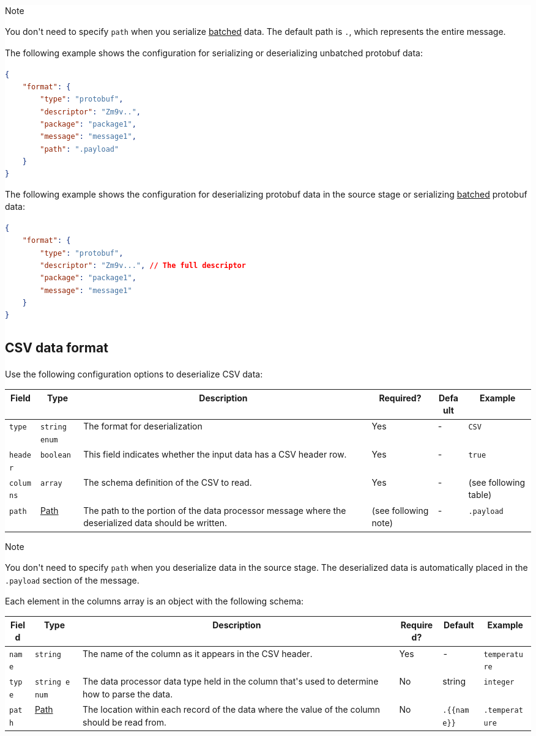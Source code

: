 > [!NOTE]
> You don't need to specify `path` when you serialize [batched](concept-configuration-patterns.md#batch) data. The default path is `.`, which represents the entire message.

The following example shows the configuration for serializing or deserializing unbatched protobuf data:

```json
{
    "format": {
        "type": "protobuf",
        "descriptor": "Zm9v..",
        "package": "package1",
        "message": "message1",
        "path": ".payload"
    }
}
```

The following example shows the configuration for deserializing protobuf data in the source stage or serializing [batched](concept-configuration-patterns.md#batch) protobuf data:

```json
{
    "format": {
        "type": "protobuf",
        "descriptor": "Zm9v...", // The full descriptor
        "package": "package1",
        "message": "message1"
    }
}
```

## CSV data format

Use the following configuration options to deserialize CSV data:

| Field | Type | Description | Required? | Default | Example |
|-------|------|-------------|-----------|---------|---------|
| `type` | `string enum` | The format for deserialization | Yes | - | `CSV` |
| `header` | `boolean` | This field indicates whether the input data has a CSV header row. | Yes | - | `true` |
| `columns` | `array` | The schema definition of the CSV to read. | Yes | - | (see following table) |
| `path` | [Path](concept-jq-path.md) | The path to the portion of the data processor message where the deserialized data should be written. | (see following note) | -| `.payload` |

> [!NOTE]
> You don't need to specify `path` when you deserialize data in the source stage. The deserialized data is automatically placed in the `.payload` section of the message.

Each element in the columns array is an object with the following schema:

| Field | Type | Description | Required? | Default | Example |
| --- | ---| --- | --- | ---| --- |
| `name` | `string` | The name of the column as it appears in the CSV header. | Yes | - | `temperature` |
| `type` | `string enum` | The data processor data type held in the column that's used to determine how to parse the data. | No | string | `integer` |
| `path` | [Path](concept-jq-path.md) | The location within each record of the data where the value of the column should be read from. | No | `.{{name}}` | `.temperature` |
